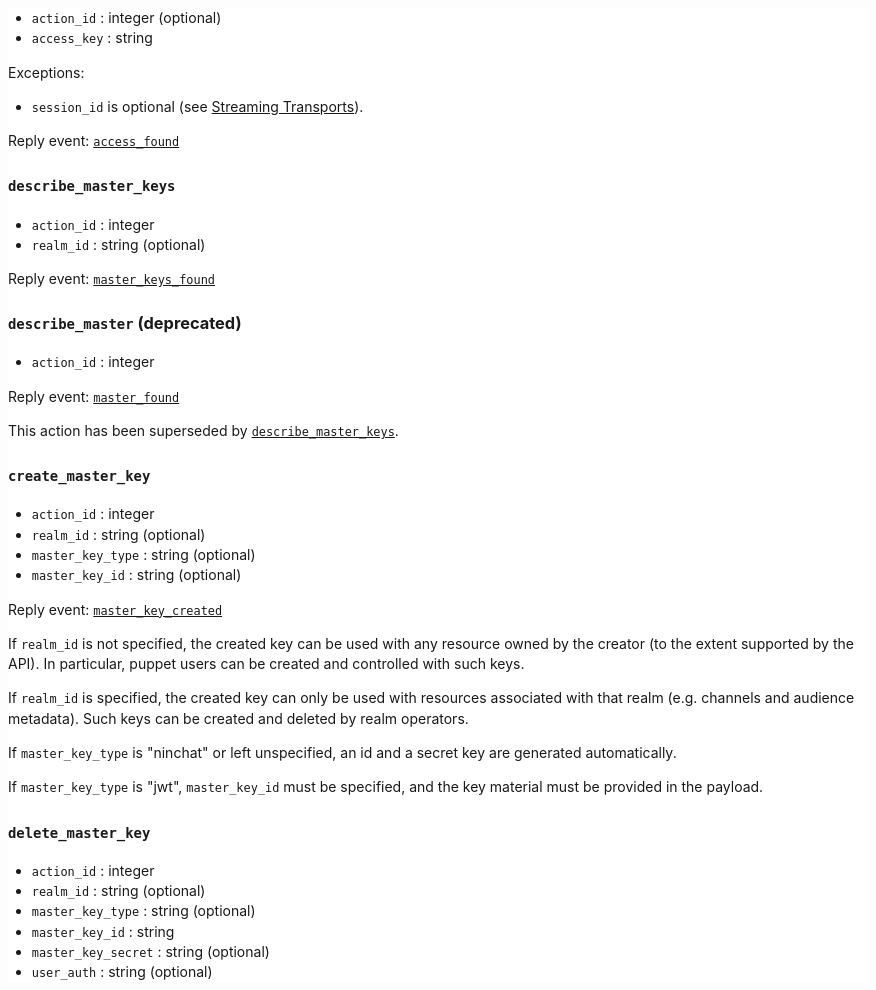 - `action_id` : integer (optional)
- `access_key` : string

Exceptions:

- `session_id` is optional (see [Streaming Transports](#streaming-transports)).

Reply event: [`access_found`](#access_found)


### `describe_master_keys`

- `action_id` : integer
- `realm_id` : string (optional)

Reply event: [`master_keys_found`](#master_keys_found)


### `describe_master` (deprecated)

- `action_id` : integer

Reply event: [`master_found`](#master_found)

This action has been superseded by
[`describe_master_keys`](#describe_master_keys).


### `create_master_key`

- `action_id` : integer
- `realm_id` : string (optional)
- `master_key_type` : string (optional)
- `master_key_id` : string (optional)

Reply event: [`master_key_created`](#master_key_created)

If `realm_id` is not specified, the created key can be used with any resource
owned by the creator (to the extent supported by the API).  In particular,
puppet users can be created and controlled with such keys.

If `realm_id` is specified, the created key can only be used with resources
associated with that realm (e.g. channels and audience metadata).  Such keys
can be created and deleted by realm operators.

If `master_key_type` is "ninchat" or left unspecified, an id and a secret key
are generated automatically.

If `master_key_type` is "jwt", `master_key_id` must be specified, and the key
material must be provided in the payload.


### `delete_master_key`

- `action_id` : integer
- `realm_id` : string (optional)
- `master_key_type` : string (optional)
- `master_key_id` : string
- `master_key_secret` : string (optional)
- `user_auth` : string (optional)
